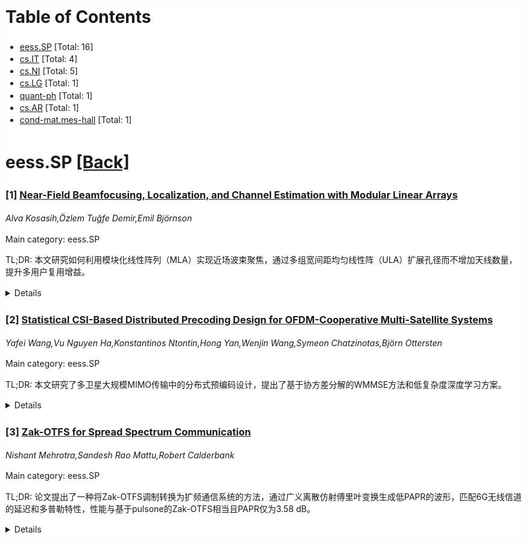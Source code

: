 <div id=toc></div>

# Table of Contents

- [eess.SP](#eess.SP) [Total: 16]
- [cs.IT](#cs.IT) [Total: 4]
- [cs.NI](#cs.NI) [Total: 5]
- [cs.LG](#cs.LG) [Total: 1]
- [quant-ph](#quant-ph) [Total: 1]
- [cs.AR](#cs.AR) [Total: 1]
- [cond-mat.mes-hall](#cond-mat.mes-hall) [Total: 1]


<div id='eess.SP'></div>

# eess.SP [[Back]](#toc)

### [1] [Near-Field Beamfocusing, Localization, and Channel Estimation with Modular Linear Arrays](https://arxiv.org/abs/2505.07991)
*Alva Kosasih,Özlem Tuğfe Demir,Emil Björnson*

Main category: eess.SP

TL;DR: 本文研究如何利用模块化线性阵列（MLA）实现近场波束聚焦，通过多组宽间距均匀线性阵（ULA）扩展孔径而不增加天线数量，提升多用户复用增益。


<details><summary>Details</summary></details>


### [2] [Statistical CSI-Based Distributed Precoding Design for OFDM-Cooperative Multi-Satellite Systems](https://arxiv.org/abs/2505.08038)
*Yafei Wang,Vu Nguyen Ha,Konstantinos Ntontin,Hong Yan,Wenjin Wang,Symeon Chatzinotas,Björn Ottersten*

Main category: eess.SP

TL;DR: 本文研究了多卫星大规模MIMO传输中的分布式预编码设计，提出了基于协方差分解的WMMSE方法和低复杂度深度学习方案。


<details><summary>Details</summary></details>


### [3] [Zak-OTFS for Spread Spectrum Communication](https://arxiv.org/abs/2505.08079)
*Nishant Mehrotra,Sandesh Rao Mattu,Robert Calderbank*

Main category: eess.SP

TL;DR: 论文提出了一种将Zak-OTFS调制转换为扩频通信系统的方法，通过广义离散仿射傅里叶变换生成低PAPR的波形，匹配6G无线信道的延迟和多普勒特性，性能与基于pulsone的Zak-OTFS相当且PAPR仅为3.58 dB。


<details><summary>Details</summary></details>
